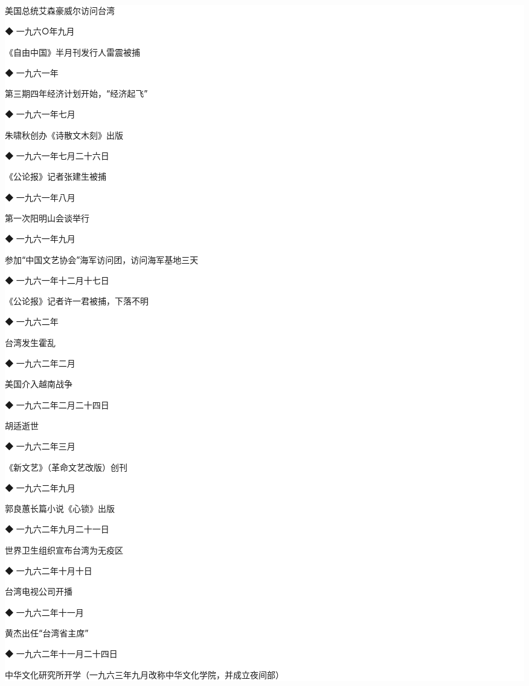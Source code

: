 美国总统艾森豪威尔访问台湾

◆ 一九六○年九月

《自由中国》半月刊发行人雷震被捕

◆ 一九六一年

第三期四年经济计划开始，“经济起飞”

◆ 一九六一年七月

朱啸秋创办《诗散文木刻》出版

◆ 一九六一年七月二十六日

《公论报》记者张建生被捕

◆ 一九六一年八月

第一次阳明山会谈举行

◆ 一九六一年九月

参加“中国文艺协会”海军访问团，访问海军基地三天

◆ 一九六一年十二月十七日

《公论报》记者许一君被捕，下落不明

◆ 一九六二年

台湾发生霍乱

◆ 一九六二年二月

美国介入越南战争

◆ 一九六二年二月二十四日

胡适逝世

◆ 一九六二年三月

《新文艺》（革命文艺改版）创刊

◆ 一九六二年九月

郭良蕙长篇小说《心锁》出版

◆ 一九六二年九月二十一日

世界卫生组织宣布台湾为无疫区

◆ 一九六二年十月十日

台湾电视公司开播

◆ 一九六二年十一月

黄杰出任“台湾省主席”

◆ 一九六二年十一月二十四日

中华文化研究所开学（一九六三年九月改称中华文化学院，并成立夜间部）
